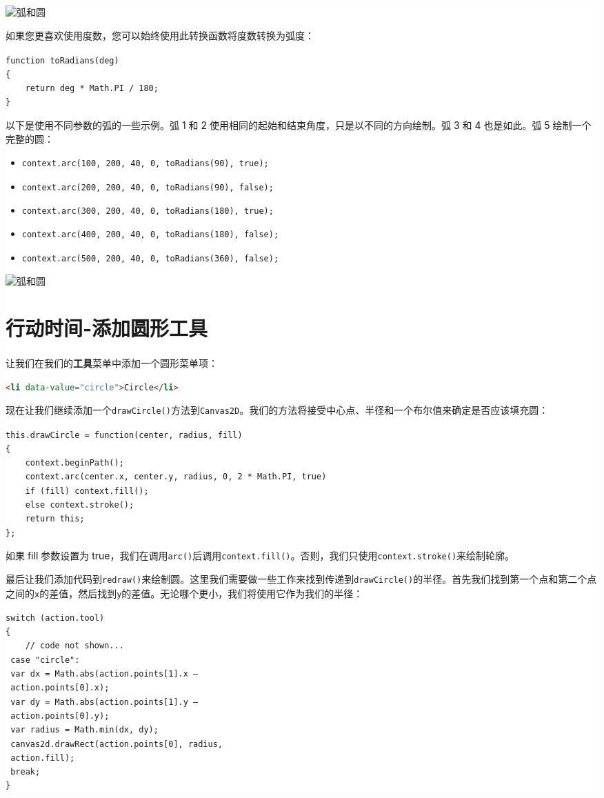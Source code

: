 ![弧和圆](https://github.com/OpenDocCN/freelearn-html-css-zh/raw/master/docs/h5-webapp-dev-ex/img/5947OT_04_01.jpg)

如果您更喜欢使用度数，您可以始终使用此转换函数将度数转换为弧度：

```html
function toRadians(deg)
{
    return deg * Math.PI / 180;
}
```

以下是使用不同参数的弧的一些示例。弧 1 和 2 使用相同的起始和结束角度，只是以不同的方向绘制。弧 3 和 4 也是如此。弧 5 绘制一个完整的圆：

+   `context.arc(100, 200, 40, 0, toRadians(90), true);`

+   `context.arc(200, 200, 40, 0, toRadians(90), false);`

+   `context.arc(300, 200, 40, 0, toRadians(180), true);`

+   `context.arc(400, 200, 40, 0, toRadians(180), false);`

+   `context.arc(500, 200, 40, 0, toRadians(360), false);`

![弧和圆](https://github.com/OpenDocCN/freelearn-html-css-zh/raw/master/docs/h5-webapp-dev-ex/img/5947OT_04_04.jpg)

# 行动时间-添加圆形工具

让我们在我们的**工具**菜单中添加一个圆形菜单项：

```html
<li data-value="circle">Circle</li>
```

现在让我们继续添加一个`drawCircle()`方法到`Canvas2D`。我们的方法将接受中心点、半径和一个布尔值来确定是否应该填充圆：

```html
this.drawCircle = function(center, radius, fill)
{
    context.beginPath();
    context.arc(center.x, center.y, radius, 0, 2 * Math.PI, true)
    if (fill) context.fill();
    else context.stroke();
    return this;
};
```

如果 fill 参数设置为 true，我们在调用`arc()`后调用`context.fill()`。否则，我们只使用`context.stroke()`来绘制轮廓。

最后让我们添加代码到`redraw()`来绘制圆。这里我们需要做一些工作来找到传递到`drawCircle()`的半径。首先我们找到第一个点和第二个点之间的`x`的差值，然后找到`y`的差值。无论哪个更小，我们将使用它作为我们的半径：

```html
switch (action.tool)
{
    // code not shown...
 case "circle":
 var dx = Math.abs(action.points[1].x – 
 action.points[0].x);
 var dy = Math.abs(action.points[1].y – 
 action.points[0].y);
 var radius = Math.min(dx, dy);
 canvas2d.drawRect(action.points[0], radius, 
 action.fill);
 break;
}
```
